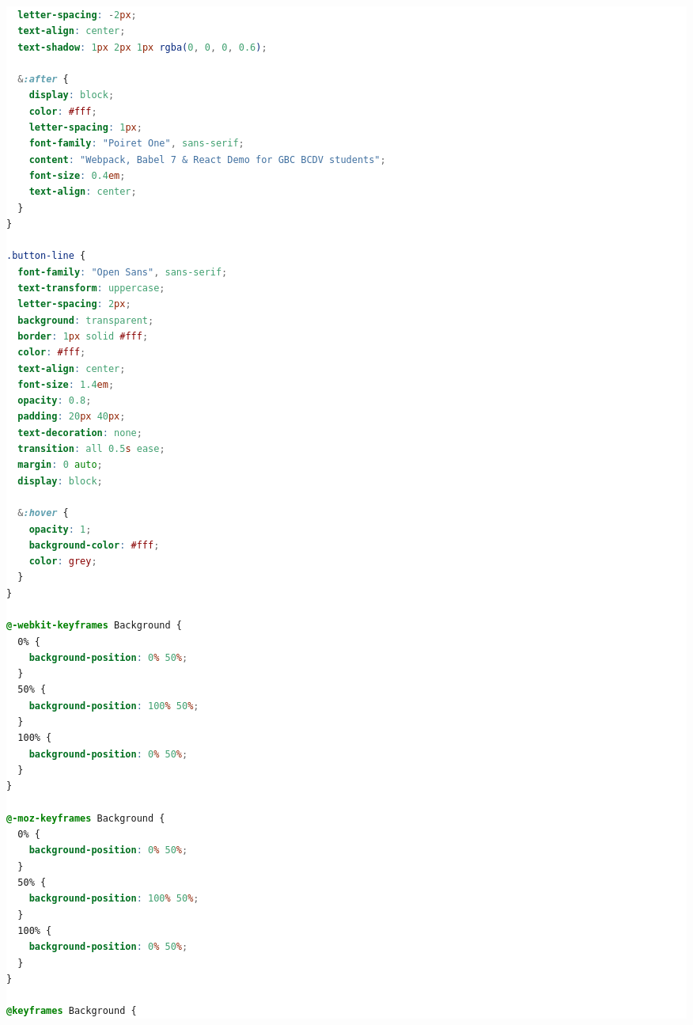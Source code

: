 ```scss
  letter-spacing: -2px;
  text-align: center;
  text-shadow: 1px 2px 1px rgba(0, 0, 0, 0.6);

  &:after {
    display: block;
    color: #fff;
    letter-spacing: 1px;
    font-family: "Poiret One", sans-serif;
    content: "Webpack, Babel 7 & React Demo for GBC BCDV students";
    font-size: 0.4em;
    text-align: center;
  }
}

.button-line {
  font-family: "Open Sans", sans-serif;
  text-transform: uppercase;
  letter-spacing: 2px;
  background: transparent;
  border: 1px solid #fff;
  color: #fff;
  text-align: center;
  font-size: 1.4em;
  opacity: 0.8;
  padding: 20px 40px;
  text-decoration: none;
  transition: all 0.5s ease;
  margin: 0 auto;
  display: block;

  &:hover {
    opacity: 1;
    background-color: #fff;
    color: grey;
  }
}

@-webkit-keyframes Background {
  0% {
    background-position: 0% 50%;
  }
  50% {
    background-position: 100% 50%;
  }
  100% {
    background-position: 0% 50%;
  }
}

@-moz-keyframes Background {
  0% {
    background-position: 0% 50%;
  }
  50% {
    background-position: 100% 50%;
  }
  100% {
    background-position: 0% 50%;
  }
}

@keyframes Background {
```